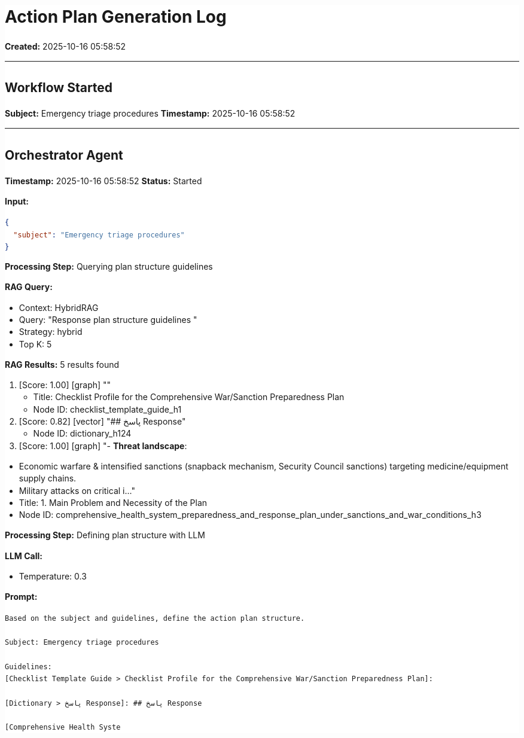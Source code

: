 # Action Plan Generation Log

**Created:** 2025-10-16 05:58:52

---

## Workflow Started

**Subject:** Emergency triage procedures
**Timestamp:** 2025-10-16 05:58:52

---

## Orchestrator Agent

**Timestamp:** 2025-10-16 05:58:52
**Status:** Started

**Input:**
```json
{
  "subject": "Emergency triage procedures"
}
```

**Processing Step:** Querying plan structure guidelines

**RAG Query:**
- Context: HybridRAG
- Query: "Response plan structure guidelines "
- Strategy: hybrid
- Top K: 5

**RAG Results:** 5 results found

1. [Score: 1.00] [graph] ""
   - Title: Checklist Profile for the Comprehensive War/Sanction Preparedness Plan
   - Node ID: checklist_template_guide_h1
2. [Score: 0.82] [vector] "## پاسخ Response"
   - Node ID: dictionary_h124
3. [Score: 1.00] [graph] "- **Threat landscape**:  
  - Economic warfare & intensified sanctions (snapback mechanism, Security Council sanctions) targeting medicine/equipment supply chains.  
  - Military attacks on critical i..."
   - Title: 1. Main Problem and Necessity of the Plan
   - Node ID: comprehensive_health_system_preparedness_and_response_plan_under_sanctions_and_war_conditions_h3

**Processing Step:** Defining plan structure with LLM

**LLM Call:**
- Temperature: 0.3

**Prompt:**
```
Based on the subject and guidelines, define the action plan structure.

Subject: Emergency triage procedures

Guidelines:
[Checklist Template Guide > Checklist Profile for the Comprehensive War/Sanction Preparedness Plan]: 

[Dictionary > پاسخ Response]: ## پاسخ Response

[Comprehensive Health Syste
```